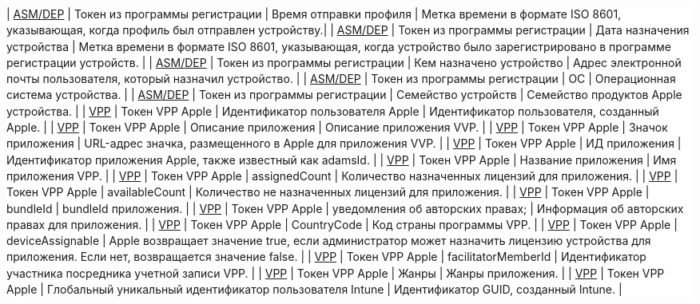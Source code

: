 | [ASM/DEP](https://developer.apple.com/library/content/documentation/Miscellaneous/Reference/MobileDeviceManagementProtocolRef/3-MDM_Protocol/MDM_Protocol.html#//apple_ref/doc/uid/TP40017387-CH3-SW2) | Токен из программы регистрации | Время отправки профиля | Метка времени в формате ISO 8601, указывающая, когда профиль был отправлен устройству.|
| [ASM/DEP](https://developer.apple.com/library/content/documentation/Miscellaneous/Reference/MobileDeviceManagementProtocolRef/3-MDM_Protocol/MDM_Protocol.html#//apple_ref/doc/uid/TP40017387-CH3-SW2) | Токен из программы регистрации | Дата назначения устройства | Метка времени в формате ISO 8601, указывающая, когда устройство было зарегистрировано в программе регистрации устройств. |
| [ASM/DEP](https://developer.apple.com/library/content/documentation/Miscellaneous/Reference/MobileDeviceManagementProtocolRef/3-MDM_Protocol/MDM_Protocol.html#//apple_ref/doc/uid/TP40017387-CH3-SW2) | Токен из программы регистрации | Кем назначено устройство | Адрес электронной почты пользователя, который назначил устройство. |
| [ASM/DEP](https://developer.apple.com/library/content/documentation/Miscellaneous/Reference/MobileDeviceManagementProtocolRef/3-MDM_Protocol/MDM_Protocol.html#//apple_ref/doc/uid/TP40017387-CH3-SW2) | Токен из программы регистрации | ОС | Операционная система устройства. |
| [ASM/DEP](https://developer.apple.com/library/content/documentation/Miscellaneous/Reference/MobileDeviceManagementProtocolRef/3-MDM_Protocol/MDM_Protocol.html#//apple_ref/doc/uid/TP40017387-CH3-SW2) | Токен из программы регистрации | Семейство устройств | Семейство продуктов Apple устройства. |
| [VPP](https://developer.apple.com/library/content/documentation/Miscellaneous/Reference/MobileDeviceManagementProtocolRef/5-Web_Service_Protocol_VPP/webservice.html#//apple_ref/doc/uid/TP40017387-CH8-SW1) | Токен VPP Apple | Идентификатор пользователя Apple | Идентификатор пользователя, созданный Apple. |
| [VPP](https://developer.apple.com/library/content/documentation/Miscellaneous/Reference/MobileDeviceManagementProtocolRef/5-Web_Service_Protocol_VPP/webservice.html#//apple_ref/doc/uid/TP40017387-CH8-SW1) | Токен VPP Apple | Описание приложения | Описание приложения VVP. |
| [VPP](https://developer.apple.com/library/content/documentation/Miscellaneous/Reference/MobileDeviceManagementProtocolRef/5-Web_Service_Protocol_VPP/webservice.html#//apple_ref/doc/uid/TP40017387-CH8-SW1) | Токен VPP Apple | Значок приложения | URL-адрес значка, размещенного в Apple для приложения VVP. |
| [VPP](https://developer.apple.com/library/content/documentation/Miscellaneous/Reference/MobileDeviceManagementProtocolRef/5-Web_Service_Protocol_VPP/webservice.html#//apple_ref/doc/uid/TP40017387-CH8-SW1) | Токен VPP Apple | ИД приложения | Идентификатор приложения Apple, также известный как adamsId. |
| [VPP](https://developer.apple.com/library/content/documentation/Miscellaneous/Reference/MobileDeviceManagementProtocolRef/5-Web_Service_Protocol_VPP/webservice.html#//apple_ref/doc/uid/TP40017387-CH8-SW1) | Токен VPP Apple | Название приложения | Имя приложения VPP. |
| [VPP](https://developer.apple.com/library/content/documentation/Miscellaneous/Reference/MobileDeviceManagementProtocolRef/5-Web_Service_Protocol_VPP/webservice.html#//apple_ref/doc/uid/TP40017387-CH8-SW1) | Токен VPP Apple | assignedCount | Количество назначенных лицензий для приложения. |
| [VPP](https://developer.apple.com/library/content/documentation/Miscellaneous/Reference/MobileDeviceManagementProtocolRef/5-Web_Service_Protocol_VPP/webservice.html#//apple_ref/doc/uid/TP40017387-CH8-SW1) | Токен VPP Apple | availableCount | Количество не назначенных лицензий для приложения. |
| [VPP](https://developer.apple.com/library/content/documentation/Miscellaneous/Reference/MobileDeviceManagementProtocolRef/5-Web_Service_Protocol_VPP/webservice.html#//apple_ref/doc/uid/TP40017387-CH8-SW1) | Токен VPP Apple | bundleId | bundleId приложения. |
| [VPP](https://developer.apple.com/library/content/documentation/Miscellaneous/Reference/MobileDeviceManagementProtocolRef/5-Web_Service_Protocol_VPP/webservice.html#//apple_ref/doc/uid/TP40017387-CH8-SW1) | Токен VPP Apple | уведомления об авторских правах; | Информация об авторских правах для приложения. |
| [VPP](https://developer.apple.com/library/content/documentation/Miscellaneous/Reference/MobileDeviceManagementProtocolRef/5-Web_Service_Protocol_VPP/webservice.html#//apple_ref/doc/uid/TP40017387-CH8-SW1) | Токен VPP Apple | CountryCode | Код страны программы VPP. |
| [VPP](https://developer.apple.com/library/content/documentation/Miscellaneous/Reference/MobileDeviceManagementProtocolRef/5-Web_Service_Protocol_VPP/webservice.html#//apple_ref/doc/uid/TP40017387-CH8-SW1) | Токен VPP Apple | deviceAssignable | Apple возвращает значение true, если администратор может назначить лицензию устройства для приложения. Если нет, возвращается значение false. |
| [VPP](https://developer.apple.com/library/content/documentation/Miscellaneous/Reference/MobileDeviceManagementProtocolRef/5-Web_Service_Protocol_VPP/webservice.html#//apple_ref/doc/uid/TP40017387-CH8-SW1) | Токен VPP Apple | facilitatorMemberId | Идентификатор участника посредника учетной записи VPP.  |
| [VPP](https://developer.apple.com/library/content/documentation/Miscellaneous/Reference/MobileDeviceManagementProtocolRef/5-Web_Service_Protocol_VPP/webservice.html#//apple_ref/doc/uid/TP40017387-CH8-SW1) | Токен VPP Apple | Жанры | Жанры приложения. |
| [VPP](https://developer.apple.com/library/content/documentation/Miscellaneous/Reference/MobileDeviceManagementProtocolRef/5-Web_Service_Protocol_VPP/webservice.html#//apple_ref/doc/uid/TP40017387-CH8-SW1) | Токен VPP Apple | Глобальный уникальный идентификатор пользователя Intune | Идентификатор GUID, созданный Intune. |